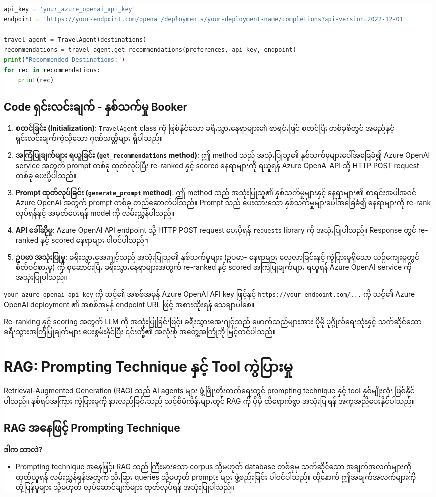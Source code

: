 ```python
api_key = 'your_azure_openai_api_key'
endpoint = 'https://your-endpoint.com/openai/deployments/your-deployment-name/completions?api-version=2022-12-01'

travel_agent = TravelAgent(destinations)
recommendations = travel_agent.get_recommendations(preferences, api_key, endpoint)
print("Recommended Destinations:")
for rec in recommendations:
    print(rec)
```

## Code ရှင်းလင်းချက် - နှစ်သက်မှု Booker

1. **စတင်ခြင်း (Initialization)**: `TravelAgent` class ကို ဖြစ်နိုင်သော ခရီးသွားနေရာများ၏ စာရင်းဖြင့် စတင်ပြီး တစ်ခုစီတွင် အမည်နှင့် ရှင်းလင်းချက်ကဲ့သို့သော ဂုဏ်သတ္တိများ ရှိပါသည်။

2. **အကြံပြုချက်များ ရယူခြင်း (`get_recommendations` method)**: ဤ method သည် အသုံးပြုသူ၏ နှစ်သက်မှုများပေါ်အခြေခံ၍ Azure OpenAI service အတွက် prompt တစ်ခု ထုတ်လုပ်ပြီး re-ranked နှင့် scored နေရာများကို ရယူရန် Azure OpenAI API သို့ HTTP POST request တစ်ခု ပေးပို့ပါသည်။

3. **Prompt ထုတ်လုပ်ခြင်း (`generate_prompt` method)**: ဤ method သည် အသုံးပြုသူ၏ နှစ်သက်မှုများနှင့် နေရာများ၏ စာရင်းအပါအဝင် Azure OpenAI အတွက် prompt တစ်ခု တည်ဆောက်ပါသည်။ Prompt သည် ပေးထားသော နှစ်သက်မှုများပေါ်အခြေခံ၍ နေရာများကို re-rank လုပ်ရန်နှင့် အမှတ်ပေးရန် model ကို လမ်းညွှန်ပါသည်။

4. **API ခေါ်ဆိုမှု**: Azure OpenAI API endpoint သို့ HTTP POST request ပေးပို့ရန် `requests` library ကို အသုံးပြုပါသည်။ Response တွင် re-ranked နှင့် scored နေရာများ ပါဝင်ပါသည်។

5. **ဥပမာ အသုံးပြုမှု**: ခရီးသွားအေးဂျင့်သည် အသုံးပြုသူ၏ နှစ်သက်မှုများ (ဥပမာ- နေရာများ လေ့လာခြင်းနှင့် ကွဲပြားမှုရှိသော ယဉ်ကျေးမှုတွင် စိတ်ဝင်စားမှု) ကို စုဆောင်းပြီး ခရီးသွားနေရာများအတွက် re-ranked နှင့် scored အကြံပြုချက်များ ရယူရန် Azure OpenAI service ကို အသုံးပြုပါသည်။

`your_azure_openai_api_key` ကို သင့်၏ အစစ်အမှန် Azure OpenAI API key ဖြင့်နှင့် `https://your-endpoint.com/...` ကို သင့်၏ Azure OpenAI deployment ၏ အစစ်အမှန် endpoint URL ဖြင့် အစားထိုးရန် သေချာပါစေ။

Re-ranking နှင့် scoring အတွက် LLM ကို အသုံးပြုခြင်းဖြင့်၊ ခရီးသွားအေးဂျင့်သည် ဖောက်သည်များအား ပိုမို ပုဂ္ဂိုလ်ရေးသုံးနှင့် သက်ဆိုင်သော ခရီးသွားအကြံပြုချက်များ ပေးစွမ်းနိုင်ပြီး ၎င်းတို့၏ အလုံးစုံ အတွေ့အကြုံကို မြှင့်တင်ပါသည်။

# RAG: Prompting Technique နှင့် Tool ကွဲပြားမှု

Retrieval-Augmented Generation (RAG) သည် AI agents များ ဖွံ့ဖြိုးတိုးတက်ရေးတွင် prompting technique နှင့် tool နှစ်မျိုးလုံး ဖြစ်နိုင်ပါသည်။ နှစ်ရပ်အကြား ကွဲပြားမှုကို နားလည်ခြင်းသည် သင့်စီမံကိန်းများတွင် RAG ကို ပိုမို ထိရောက်စွာ အသုံးပြုရန် အကူအညီပေးနိုင်ပါသည်။

## RAG အနေဖြင့် Prompting Technique

**ဒါက ဘာလဲ?**

- Prompting technique အနေဖြင့်၊ RAG သည် ကြီးမားသော corpus သို့မဟုတ် database တစ်ခုမှ သက်ဆိုင်သော အချက်အလက်များကို ထုတ်ယူရန် လမ်းညွှန်ရန်အတွက် သီးခြား queries သို့မဟုတ် prompts များ ဖွဲ့စည်းခြင်း ပါဝင်ပါသည်။ ထို့နောက် ဤအချက်အလက်များကို တုံ့ပြန်မှုများ သို့မဟုတ် လုပ်ဆောင်ချက်များ ထုတ်လုပ်ရန် အသုံးပြုပါသည်။
